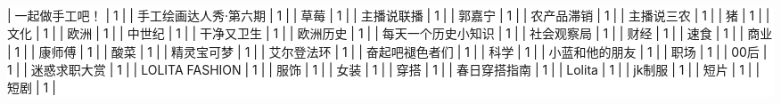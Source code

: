 | 一起做手工吧！ | 1 |
| 手工绘画达人秀·第六期 | 1 |
| 草莓 | 1 |
| 主播说联播 | 1 |
| 郭嘉宁 | 1 |
| 农产品滞销 | 1 |
| 主播说三农 | 1 |
| 猪 | 1 |
| 文化 | 1 |
| 欧洲 | 1 |
| 中世纪 | 1 |
| 干净又卫生 | 1 |
| 欧洲历史 | 1 |
| 每天一个历史小知识 | 1 |
| 社会观察局 | 1 |
| 财经 | 1 |
| 速食 | 1 |
| 商业 | 1 |
| 康师傅 | 1 |
| 酸菜 | 1 |
| 精灵宝可梦 | 1 |
| 艾尔登法环 | 1 |
| 奋起吧褪色者们 | 1 |
| 科学 | 1 |
| 小蓝和他的朋友 | 1 |
| 职场 | 1 |
| 00后 | 1 |
| 迷惑求职大赏 | 1 |
| LOLITA FASHION | 1 |
| 服饰 | 1 |
| 女装 | 1 |
| 穿搭 | 1 |
| 春日穿搭指南 | 1 |
| Lolita | 1 |
| jk制服 | 1 |
| 短片 | 1 |
| 短剧 | 1 |